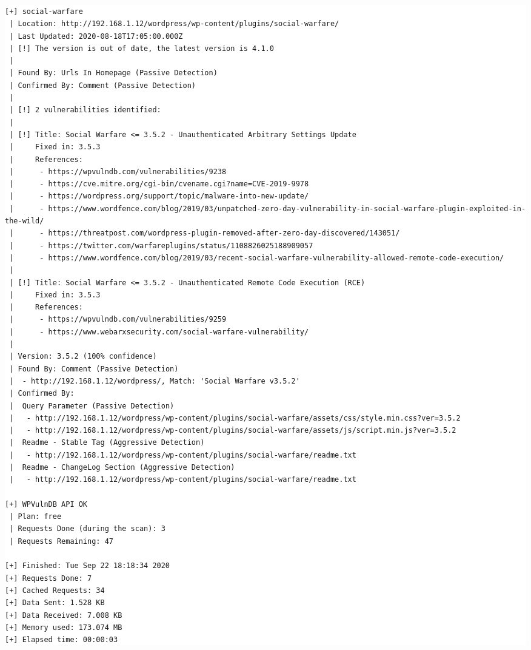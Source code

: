 ~~~
[+] social-warfare
 | Location: http://192.168.1.12/wordpress/wp-content/plugins/social-warfare/
 | Last Updated: 2020-08-18T17:05:00.000Z
 | [!] The version is out of date, the latest version is 4.1.0
 |
 | Found By: Urls In Homepage (Passive Detection)
 | Confirmed By: Comment (Passive Detection)
 |
 | [!] 2 vulnerabilities identified:
 |
 | [!] Title: Social Warfare <= 3.5.2 - Unauthenticated Arbitrary Settings Update
 |     Fixed in: 3.5.3
 |     References:
 |      - https://wpvulndb.com/vulnerabilities/9238
 |      - https://cve.mitre.org/cgi-bin/cvename.cgi?name=CVE-2019-9978
 |      - https://wordpress.org/support/topic/malware-into-new-update/
 |      - https://www.wordfence.com/blog/2019/03/unpatched-zero-day-vulnerability-in-social-warfare-plugin-exploited-in-the-wild/
 |      - https://threatpost.com/wordpress-plugin-removed-after-zero-day-discovered/143051/
 |      - https://twitter.com/warfareplugins/status/1108826025188909057
 |      - https://www.wordfence.com/blog/2019/03/recent-social-warfare-vulnerability-allowed-remote-code-execution/
 |
 | [!] Title: Social Warfare <= 3.5.2 - Unauthenticated Remote Code Execution (RCE)
 |     Fixed in: 3.5.3
 |     References:
 |      - https://wpvulndb.com/vulnerabilities/9259
 |      - https://www.webarxsecurity.com/social-warfare-vulnerability/
 |
 | Version: 3.5.2 (100% confidence)
 | Found By: Comment (Passive Detection)
 |  - http://192.168.1.12/wordpress/, Match: 'Social Warfare v3.5.2'
 | Confirmed By:
 |  Query Parameter (Passive Detection)
 |   - http://192.168.1.12/wordpress/wp-content/plugins/social-warfare/assets/css/style.min.css?ver=3.5.2
 |   - http://192.168.1.12/wordpress/wp-content/plugins/social-warfare/assets/js/script.min.js?ver=3.5.2
 |  Readme - Stable Tag (Aggressive Detection)
 |   - http://192.168.1.12/wordpress/wp-content/plugins/social-warfare/readme.txt
 |  Readme - ChangeLog Section (Aggressive Detection)
 |   - http://192.168.1.12/wordpress/wp-content/plugins/social-warfare/readme.txt

[+] WPVulnDB API OK
 | Plan: free
 | Requests Done (during the scan): 3
 | Requests Remaining: 47

[+] Finished: Tue Sep 22 18:18:34 2020
[+] Requests Done: 7
[+] Cached Requests: 34
[+] Data Sent: 1.528 KB
[+] Data Received: 7.008 KB
[+] Memory used: 173.074 MB
[+] Elapsed time: 00:00:03
~~~
